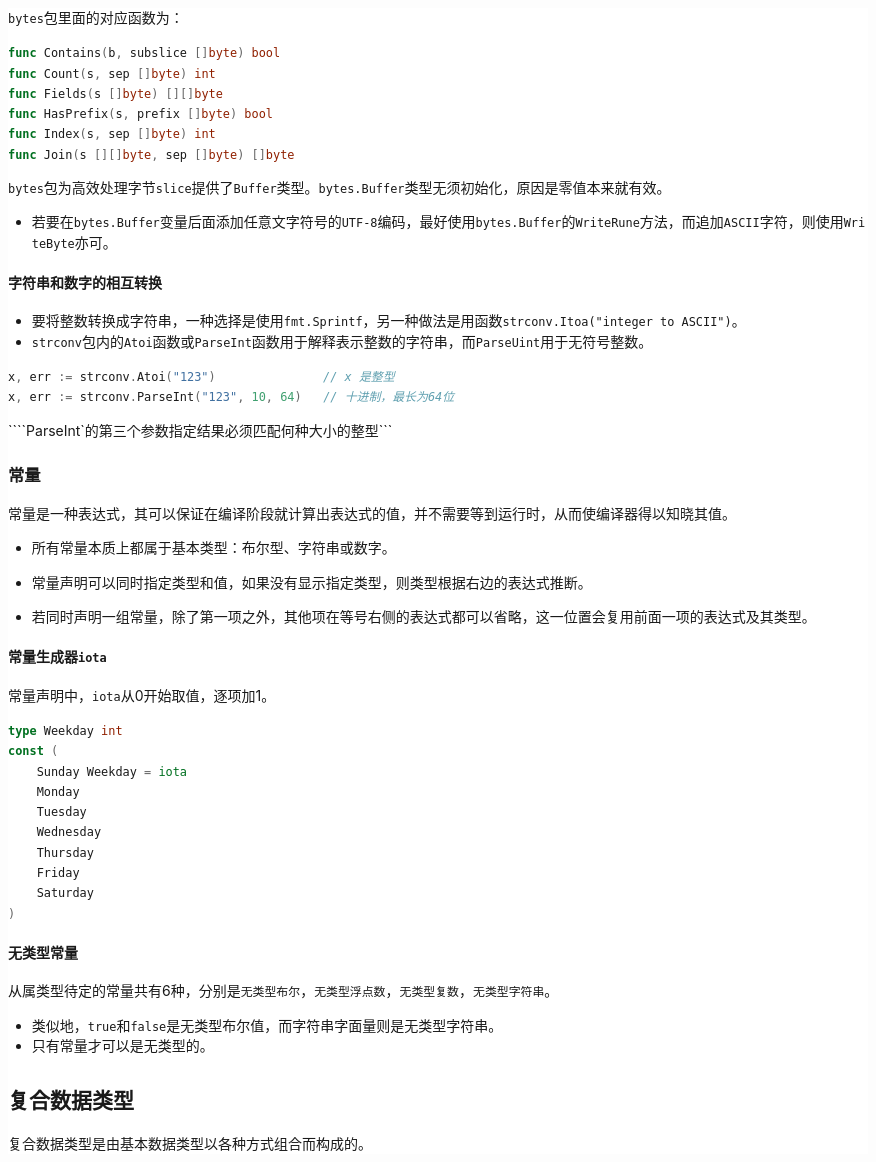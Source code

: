 `bytes`包里面的对应函数为：

```go
func Contains(b, subslice []byte) bool
func Count(s, sep []byte) int
func Fields(s []byte) [][]byte
func HasPrefix(s, prefix []byte) bool
func Index(s, sep []byte) int
func Join(s [][]byte, sep []byte) []byte
```

`bytes`包为高效处理字节`slice`提供了`Buffer`类型。`bytes.Buffer`类型无须初始化，原因是零值本来就有效。

* 若要在`bytes.Buffer`变量后面添加任意文字符号的`UTF-8`编码，最好使用`bytes.Buffer`的`WriteRune`方法，而追加`ASCII`字符，则使用`WriteByte`亦可。

#### 字符串和数字的相互转换

* 要将整数转换成字符串，一种选择是使用`fmt.Sprintf`，另一种做法是用函数`strconv.Itoa("integer to ASCII")`。
* `strconv`包内的`Atoi`函数或`ParseInt`函数用于解释表示整数的字符串，而`ParseUint`用于无符号整数。

```go
x, err := strconv.Atoi("123")				// x 是整型
x, err := strconv.ParseInt("123", 10, 64)	// 十进制，最长为64位
```

````ParseInt`的第三个参数指定结果必须匹配何种大小的整型```



### 常量

常量是一种表达式，其可以保证在编译阶段就计算出表达式的值，并不需要等到运行时，从而使编译器得以知晓其值。

* 所有常量本质上都属于基本类型：布尔型、字符串或数字。

* 常量声明可以同时指定类型和值，如果没有显示指定类型，则类型根据右边的表达式推断。
* 若同时声明一组常量，除了第一项之外，其他项在等号右侧的表达式都可以省略，这一位置会复用前面一项的表达式及其类型。

#### 常量生成器`iota`

常量声明中，`iota`从0开始取值，逐项加1。

```go
type Weekday int
const (
	Sunday Weekday = iota
    Monday
    Tuesday
    Wednesday
    Thursday
    Friday
    Saturday
)
```

#### 无类型常量

从属类型待定的常量共有6种，分别是`无类型布尔`，`无类型浮点数`，`无类型复数`，`无类型字符串`。

* 类似地，`true`和`false`是无类型布尔值，而字符串字面量则是无类型字符串。
* 只有常量才可以是无类型的。



## 复合数据类型

复合数据类型是由基本数据类型以各种方式组合而构成的。
````